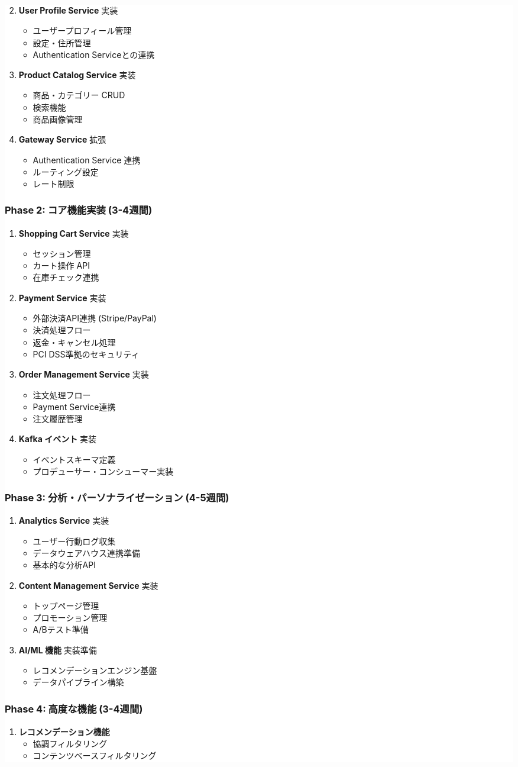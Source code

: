 2. **User Profile Service** 実装
   - ユーザープロフィール管理
   - 設定・住所管理
   - Authentication Serviceとの連携

3. **Product Catalog Service** 実装
   - 商品・カテゴリー CRUD
   - 検索機能
   - 商品画像管理

4. **Gateway Service** 拡張
   - Authentication Service 連携
   - ルーティング設定
   - レート制限

### Phase 2: コア機能実装 (3-4週間)
1. **Shopping Cart Service** 実装
   - セッション管理
   - カート操作 API
   - 在庫チェック連携

2. **Payment Service** 実装
   - 外部決済API連携 (Stripe/PayPal)
   - 決済処理フロー
   - 返金・キャンセル処理
   - PCI DSS準拠のセキュリティ

3. **Order Management Service** 実装
   - 注文処理フロー
   - Payment Service連携
   - 注文履歴管理

4. **Kafka イベント** 実装
   - イベントスキーマ定義
   - プロデューサー・コンシューマー実装

### Phase 3: 分析・パーソナライゼーション (4-5週間)
1. **Analytics Service** 実装
   - ユーザー行動ログ収集
   - データウェアハウス連携準備
   - 基本的な分析API

2. **Content Management Service** 実装
   - トップページ管理
   - プロモーション管理
   - A/Bテスト準備

3. **AI/ML 機能** 実装準備
   - レコメンデーションエンジン基盤
   - データパイプライン構築

### Phase 4: 高度な機能 (3-4週間)
1. **レコメンデーション機能**
   - 協調フィルタリング
   - コンテンツベースフィルタリング
